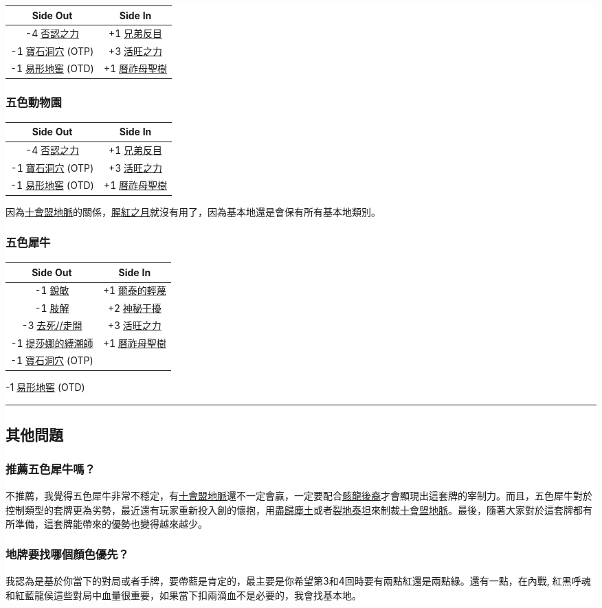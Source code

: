 |                                Side Out                                 |                                Side In                                 |
| :---------------------------------------------------------------------: | :--------------------------------------------------------------------: |
|    -4 [否認之力](https://scryfall.com/card/mh1/52/force-of-negation)    |   +1 [兄弟反目](https://scryfall.com/card/bro/128/brotherhoods-end)    |
| -1 [寶石洞穴](https://scryfall.com/card/tsr/280/gemstone-caverns) (OTP) |    +3 [活旺之力](https://scryfall.com/card/mh1/164/force-of-vigor)     |
|    -1 [易形地窖](https://scryfall.com/card/clb/903/mutavault) (OTD)     | +1 [曆祚母聖樹](https://scryfall.com/card/neo/266/boseiju-who-endures) |

### 五色動物園

|                                Side Out                                 |                                Side In                                 |
| :---------------------------------------------------------------------: | :--------------------------------------------------------------------: |
|    -4 [否認之力](https://scryfall.com/card/mh1/52/force-of-negation)    |   +1 [兄弟反目](https://scryfall.com/card/bro/128/brotherhoods-end)    |
| -1 [寶石洞穴](https://scryfall.com/card/tsr/280/gemstone-caverns) (OTP) |    +3 [活旺之力](https://scryfall.com/card/mh1/164/force-of-vigor)     |
|    -1 [易形地窖](https://scryfall.com/card/clb/903/mutavault) (OTD)     | +1 [曆祚母聖樹](https://scryfall.com/card/neo/266/boseiju-who-endures) |

因為[十會盟地脈](https://scryfall.com/card/mkm/217/leyline-of-the-guildpact)的關係，[腥紅之月](https://scryfall.com/card/2xm/118/blood-moon)就沒有用了，因為基本地還是會保有所有基本地類別。

### 五色犀牛

|                                 Side Out                                  |                                Side In                                 |
| :-----------------------------------------------------------------------: | :--------------------------------------------------------------------: |
|           -1 [銳敏](https://scryfall.com/card/mh2/67/subtlety)            |     +1 [爾泰的輕蔑](https://scryfall.com/card/dmu/48/ertais-scorn)     |
|           -1 [肢解](https://scryfall.com/card/mm2/79/dismember)           |    +2 [神秘干擾](https://scryfall.com/card/eld/58/mystical-dispute)    |
|       -3 [去死//走開](https://scryfall.com/card/tsr/161/dead-gone)        |    +3 [活旺之力](https://scryfall.com/card/mh1/164/force-of-vigor)     |
| -1 [提莎娜的縛潮師](https://scryfall.com/card/lci/81/tishanas-tidebinder) | +1 [曆祚母聖樹](https://scryfall.com/card/neo/266/boseiju-who-endures) |
|  -1 [寶石洞穴](https://scryfall.com/card/tsr/280/gemstone-caverns) (OTP)  |                                                                        |

-1 [易形地窖](https://scryfall.com/card/clb/903/mutavault) (OTD)

---

## 其他問題

### 推薦五色犀牛嗎？

不推薦，我覺得五色犀牛非常不穩定，有[十會盟地脈](https://scryfall.com/card/mkm/217/leyline-of-the-guildpact)還不一定會贏，一定要配合[骸龍後裔](https://scryfall.com/card/mh2/234/scion-of-draco)才會顯現出這套牌的宰制力。而且，五色犀牛對於控制類型的套牌更為劣勢，最近還有玩家重新投入創的懷抱，用[盡歸塵土](https://scryfall.com/card/cmm/800/all-is-dust)或者[裂地泰坦](https://scryfall.com/card/2xm/292/sundering-titan)來制裁[十會盟地脈](https://scryfall.com/card/mkm/217/leyline-of-the-guildpact)。最後，隨著大家對於這套牌都有所準備，這套牌能帶來的優勢也變得越來越少。

### 地牌要找哪個顏色優先？

我認為是基於你當下的對局或者手牌，要帶藍是肯定的，最主要是你希望第3和4回時要有兩點紅還是兩點綠。還有一點，在內戰, 紅黑呼魂和紅藍龍侯這些對局中血量很重要，如果當下扣兩滴血不是必要的，我會找基本地。
